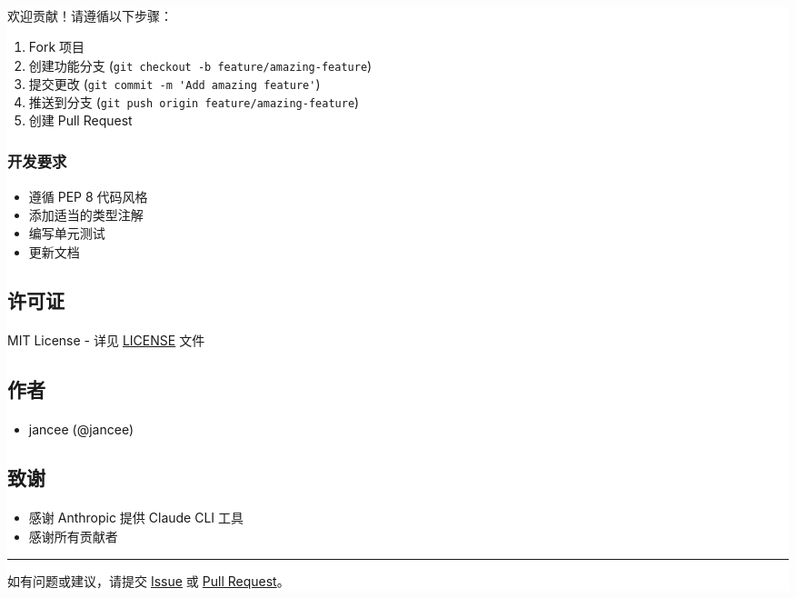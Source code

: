 欢迎贡献！请遵循以下步骤：

1. Fork 项目
2. 创建功能分支 (`git checkout -b feature/amazing-feature`)
3. 提交更改 (`git commit -m 'Add amazing feature'`)
4. 推送到分支 (`git push origin feature/amazing-feature`)
5. 创建 Pull Request

### 开发要求

- 遵循 PEP 8 代码风格
- 添加适当的类型注解
- 编写单元测试
- 更新文档

## 许可证

MIT License - 详见 [LICENSE](LICENSE) 文件

## 作者

- jancee (@jancee)

## 致谢

- 感谢 Anthropic 提供 Claude CLI 工具
- 感谢所有贡献者

---

如有问题或建议，请提交 [Issue](https://github.com/jancee/claude-code-python-wrapper/issues) 或 [Pull Request](https://github.com/jancee/claude-code-python-wrapper/pulls)。